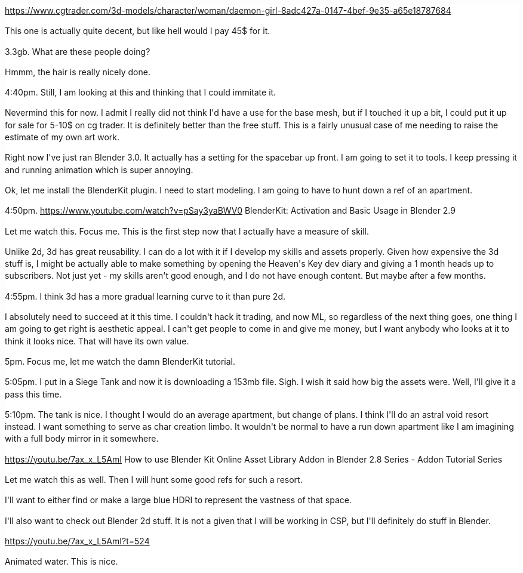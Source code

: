 https://www.cgtrader.com/3d-models/character/woman/daemon-girl-8adc427a-0147-4bef-9e35-a65e18787684

This one is actually quite decent, but like hell would I pay 45$ for it.

3.3gb. What are these people doing?

Hmmm, the hair is really nicely done.

4:40pm. Still, I am looking at this and thinking that I could immitate it.

Nevermind this for now. I admit I really did not think I'd have a use for the base mesh, but if I touched it up a bit, I could put it up for sale for 5-10$ on cg trader. It is definitely better than the free stuff. This is a fairly unusual case of me needing to raise the estimate of my own art work.

Right now I've just ran Blender 3.0. It actually has a setting for the spacebar up front. I am going to set it to tools. I keep pressing it and running animation which is super annoying.

Ok, let me install the BlenderKit plugin. I need to start modeling. I am going to have to hunt down a ref of an apartment.

4:50pm. https://www.youtube.com/watch?v=pSay3yaBWV0
BlenderKit: Activation and Basic Usage in Blender 2.9

Let me watch this. Focus me. This is the first step now that I actually have a measure of skill.

Unlike 2d, 3d has great reusability. I can do a lot with it if I develop my skills and assets properly. Given how expensive the 3d stuff is, I might be actually able to make something by opening the Heaven's Key dev diary and giving a 1 month heads up to subscribers. Not just yet - my skills aren't good enough, and I do not have enough content. But maybe after a few months.

4:55pm. I think 3d has a more gradual learning curve to it than pure 2d.

I absolutely need to succeed at it this time. I couldn't hack it trading, and now ML, so regardless of the next thing goes, one thing I am going to get right is aesthetic appeal. I can't get people to come in and give me money, but I want anybody who looks at it to think it looks nice. That will have its own value.

5pm. Focus me, let me watch the damn BlenderKit tutorial.

5:05pm. I put in a Siege Tank and now it is downloading a 153mb file. Sigh. I wish it said how big the assets were. Well, I'll give it a pass this time.

5:10pm. The tank is nice. I thought I would do an average apartment, but change of plans. I think I'll do an astral void resort instead. I want something to serve as char creation limbo. It wouldn't be normal to have a run down apartment like I am imagining with a full body mirror in it somewhere.

https://youtu.be/7ax_x_L5AmI
How to use Blender Kit Online Asset Library Addon in Blender 2.8 Series - Addon Tutorial Series

Let me watch this as well. Then I will hunt some good refs for such a resort.

I'll want to either find or make a large blue HDRI to represent the vastness of that space.

I'll also want to check out Blender 2d stuff. It is not a given that I will be working in CSP, but I'll definitely do stuff in Blender.

https://youtu.be/7ax_x_L5AmI?t=524

Animated water. This is nice.
